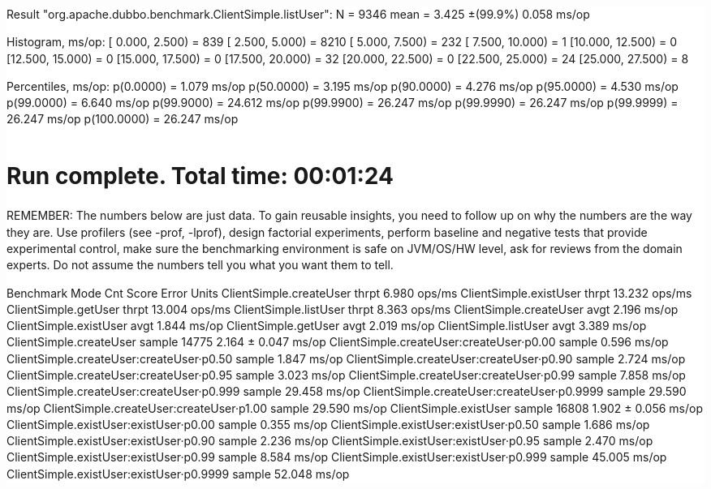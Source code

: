 

Result "org.apache.dubbo.benchmark.ClientSimple.listUser":
  N = 9346
  mean =      3.425 ±(99.9%) 0.058 ms/op

  Histogram, ms/op:
    [ 0.000,  2.500) = 839 
    [ 2.500,  5.000) = 8210 
    [ 5.000,  7.500) = 232 
    [ 7.500, 10.000) = 1 
    [10.000, 12.500) = 0 
    [12.500, 15.000) = 0 
    [15.000, 17.500) = 0 
    [17.500, 20.000) = 32 
    [20.000, 22.500) = 0 
    [22.500, 25.000) = 24 
    [25.000, 27.500) = 8 

  Percentiles, ms/op:
      p(0.0000) =      1.079 ms/op
     p(50.0000) =      3.195 ms/op
     p(90.0000) =      4.276 ms/op
     p(95.0000) =      4.530 ms/op
     p(99.0000) =      6.640 ms/op
     p(99.9000) =     24.612 ms/op
     p(99.9900) =     26.247 ms/op
     p(99.9990) =     26.247 ms/op
     p(99.9999) =     26.247 ms/op
    p(100.0000) =     26.247 ms/op


# Run complete. Total time: 00:01:24

REMEMBER: The numbers below are just data. To gain reusable insights, you need to follow up on
why the numbers are the way they are. Use profilers (see -prof, -lprof), design factorial
experiments, perform baseline and negative tests that provide experimental control, make sure
the benchmarking environment is safe on JVM/OS/HW level, ask for reviews from the domain experts.
Do not assume the numbers tell you what you want them to tell.

Benchmark                                     Mode    Cnt   Score   Error   Units
ClientSimple.createUser                      thrpt          6.980          ops/ms
ClientSimple.existUser                       thrpt         13.232          ops/ms
ClientSimple.getUser                         thrpt         13.004          ops/ms
ClientSimple.listUser                        thrpt          8.363          ops/ms
ClientSimple.createUser                       avgt          2.196           ms/op
ClientSimple.existUser                        avgt          1.844           ms/op
ClientSimple.getUser                          avgt          2.019           ms/op
ClientSimple.listUser                         avgt          3.389           ms/op
ClientSimple.createUser                     sample  14775   2.164 ± 0.047   ms/op
ClientSimple.createUser:createUser·p0.00    sample          0.596           ms/op
ClientSimple.createUser:createUser·p0.50    sample          1.847           ms/op
ClientSimple.createUser:createUser·p0.90    sample          2.724           ms/op
ClientSimple.createUser:createUser·p0.95    sample          3.023           ms/op
ClientSimple.createUser:createUser·p0.99    sample          7.858           ms/op
ClientSimple.createUser:createUser·p0.999   sample         29.458           ms/op
ClientSimple.createUser:createUser·p0.9999  sample         29.590           ms/op
ClientSimple.createUser:createUser·p1.00    sample         29.590           ms/op
ClientSimple.existUser                      sample  16808   1.902 ± 0.056   ms/op
ClientSimple.existUser:existUser·p0.00      sample          0.355           ms/op
ClientSimple.existUser:existUser·p0.50      sample          1.686           ms/op
ClientSimple.existUser:existUser·p0.90      sample          2.236           ms/op
ClientSimple.existUser:existUser·p0.95      sample          2.470           ms/op
ClientSimple.existUser:existUser·p0.99      sample          8.584           ms/op
ClientSimple.existUser:existUser·p0.999     sample         45.005           ms/op
ClientSimple.existUser:existUser·p0.9999    sample         52.048           ms/op